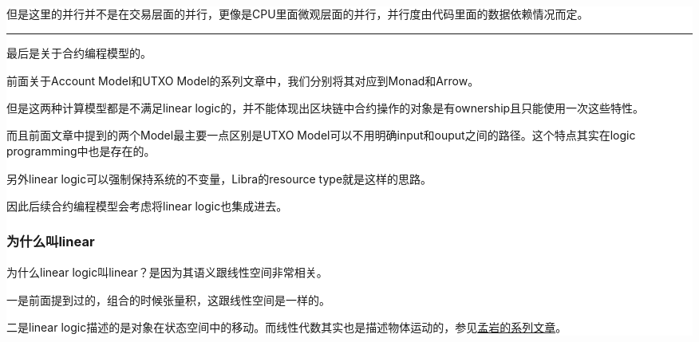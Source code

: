 但是这里的并行并不是在交易层面的并行，更像是CPU里面微观层面的并行，并行度由代码里面的数据依赖情况而定。

---

最后是关于合约编程模型的。

前面关于Account Model和UTXO Model的系列文章中，我们分别将其对应到Monad和Arrow。

但是这两种计算模型都是不满足linear logic的，并不能体现出区块链中合约操作的对象是有ownership且只能使用一次这些特性。

而且前面文章中提到的两个Model最主要一点区别是UTXO Model可以不用明确input和ouput之间的路径。这个特点其实在logic programming中也是存在的。

另外linear logic可以强制保持系统的不变量，Libra的resource type就是这样的思路。

因此后续合约编程模型会考虑将linear logic也集成进去。

### 为什么叫linear

为什么linear logic叫linear？是因为其语义跟线性空间非常相关。

一是前面提到过的，组合的时候张量积，这跟线性空间是一样的。

二是linear logic描述的是对象在状态空间中的移动。而线性代数其实也是描述物体运动的，参见[孟岩的系列文章](https://blog.csdn.net/myan/article/details/647511)。
